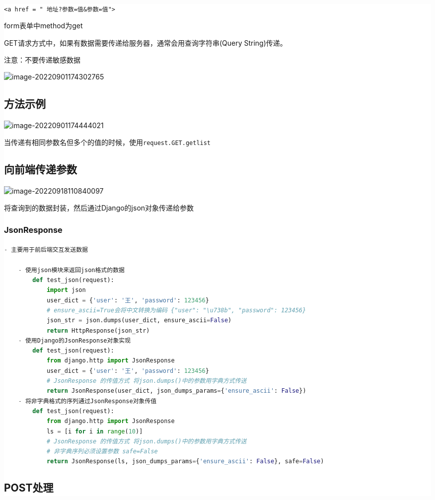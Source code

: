 `<a href = " 地址?参数=值&参数=值">`

form表单中method为get



GET请求方式中，如果有数据需要传递给服务器，通常会用查询字符串(Query String)传递。

注意：不要传递敏感数据

![image-20220901174302765](https://gitee.com/Enteral/images/raw/master/https://gitee.com/enteral/images/image-20220901174302765.png)

## 方法示例

![image-20220901174444021](https://gitee.com/Enteral/images/raw/master/https://gitee.com/enteral/images/image-20220901174444021.png)

当传递有相同参数名但多个的值的时候，使用`request.GET.getlist`

## 向前端传递参数

![image-20220918110840097](https://gitee.com/Enteral/images/raw/master/https://gitee.com/enteral/images/image-20220918110840097.png)

将查询到的数据封装，然后通过Django的json对象传递给参数

### JsonResponse

```python
- 主要用于前后端交互发送数据
	
    - 使用json模块来返回json格式的数据
        def test_json(request):
            import json
            user_dict = {'user': '王', 'password': 123456}
            # ensure_ascii=True会将中文转换为编码 {"user": "\u738b", "password": 123456}
            json_str = json.dumps(user_dict, ensure_ascii=False)
            return HttpResponse(json_str)
    - 使用Django的JsonResponse对象实现
        def test_json(request):
            from django.http import JsonResponse
            user_dict = {'user': '王', 'password': 123456}
            # JsonResponse 的传值方式 将json.dumps()中的参数用字典方式传送
            return JsonResponse(user_dict, json_dumps_params={'ensure_ascii': False})
    - 将非字典格式的序列通过JsonResponse对象传值
        def test_json(request):
            from django.http import JsonResponse
            ls = [i for i in range(10)]
            # JsonResponse 的传值方式 将json.dumps()中的参数用字典方式传送
            # 非字典序列必须设置参数 safe=False
            return JsonResponse(ls, json_dumps_params={'ensure_ascii': False}, safe=False)
```



## POST处理
